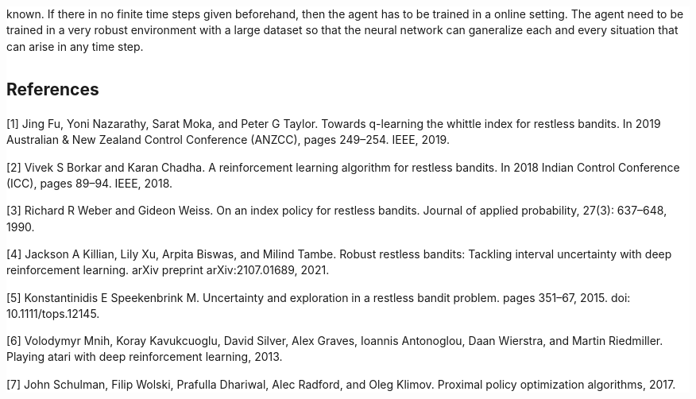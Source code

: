known. If there in no finite time steps given beforehand, then the agent has to be trained in a online setting. The
agent need to be trained in a very robust environment with a large dataset so that the neural network can ganeralize
each and every situation that can arise in any time step.


## References
<a id="1">[1]</a>
Jing Fu, Yoni Nazarathy, Sarat Moka, and Peter G Taylor. Towards q-learning the whittle index for restless bandits.
In 2019 Australian & New Zealand Control Conference (ANZCC), pages 249–254. IEEE, 2019.

<a id="2">[2]</a>
Vivek S Borkar and Karan Chadha. A reinforcement learning algorithm for restless bandits. In 2018 Indian Control
Conference (ICC), pages 89–94. IEEE, 2018.

<a id="3">[3]</a>
Richard R Weber and Gideon Weiss. On an index policy for restless bandits. Journal of applied probability, 27(3):
637–648, 1990.

<a id="4">[4]</a>
Jackson A Killian, Lily Xu, Arpita Biswas, and Milind Tambe. Robust restless bandits: Tackling interval uncertainty
with deep reinforcement learning. arXiv preprint arXiv:2107.01689, 2021.

<a id="5">[5]</a>
Konstantinidis E Speekenbrink M. Uncertainty and exploration in a restless bandit problem. pages 351–67, 2015.
doi: 10.1111/tops.12145.

<a id="6">[6]</a>
Volodymyr Mnih, Koray Kavukcuoglu, David Silver, Alex Graves, Ioannis Antonoglou, Daan Wierstra, and Martin
Riedmiller. Playing atari with deep reinforcement learning, 2013.

<a id="7">[7]</a>
John Schulman, Filip Wolski, Prafulla Dhariwal, Alec Radford, and Oleg Klimov. Proximal policy optimization
algorithms, 2017.

